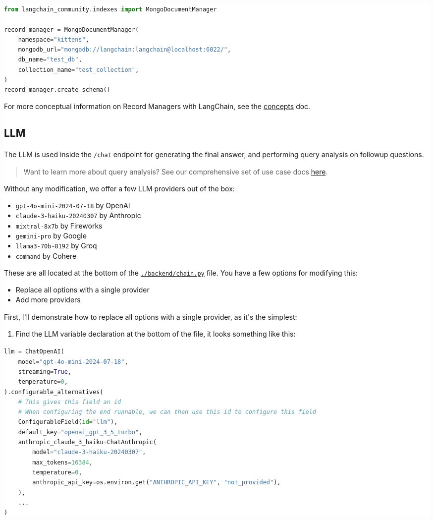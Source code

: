 ```python
from langchain_community.indexes import MongoDocumentManager

record_manager = MongoDocumentManager(
    namespace="kittens",
    mongodb_url="mongodb://langchain:langchain@localhost:6022/",
    db_name="test_db",
    collection_name="test_collection",
)
record_manager.create_schema()
```

For more conceptual information on Record Managers with LangChain, see the [concepts](./CONCEPTS.md) doc.

## LLM

The LLM is used inside the `/chat` endpoint for generating the final answer, and performing query analysis on followup questions.

> Want to learn more about query analysis? See our comprehensive set of use case docs [here](https://python.langchain.com/docs/use_cases/query_analysis/).

Without any modification, we offer a few LLM providers out of the box:

- `gpt-4o-mini-2024-07-18` by OpenAI
- `claude-3-haiku-20240307` by Anthropic
- `mixtral-8x7b` by Fireworks
- `gemini-pro` by Google
- `llama3-70b-8192` by Groq
- `command` by Cohere

These are all located at the bottom of the [`./backend/chain.py`](./backend/chain.py) file. You have a few options for modifying this:

- Replace all options with a single provider
- Add more providers

First, I'll demonstrate how to replace all options with a single provider, as it's the simplest:

1. Find the LLM variable declaration at the bottom of the file, it looks something like this:

```python
llm = ChatOpenAI(
    model="gpt-4o-mini-2024-07-18",
    streaming=True,
    temperature=0,
).configurable_alternatives(
    # This gives this field an id
    # When configuring the end runnable, we can then use this id to configure this field
    ConfigurableField(id="llm"),
    default_key="openai_gpt_3_5_turbo",
    anthropic_claude_3_haiku=ChatAnthropic(
        model="claude-3-haiku-20240307",
        max_tokens=16384,
        temperature=0,
        anthropic_api_key=os.environ.get("ANTHROPIC_API_KEY", "not_provided"),
    ),
    ...
)
```
